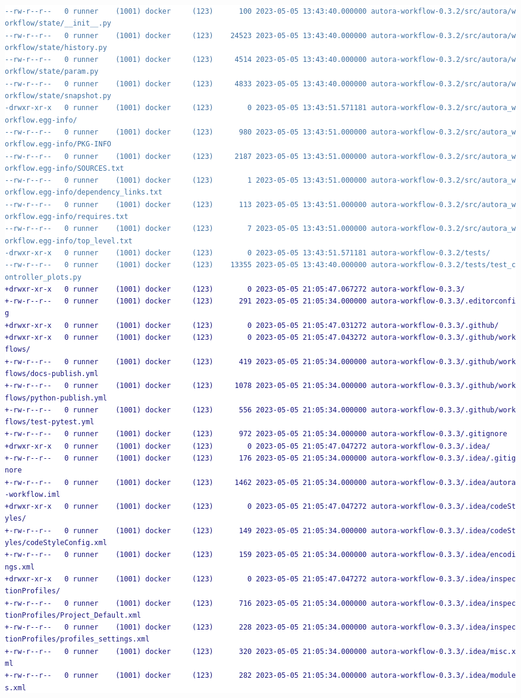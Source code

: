 ```diff
--rw-r--r--   0 runner    (1001) docker     (123)      100 2023-05-05 13:43:40.000000 autora-workflow-0.3.2/src/autora/workflow/state/__init__.py
--rw-r--r--   0 runner    (1001) docker     (123)    24523 2023-05-05 13:43:40.000000 autora-workflow-0.3.2/src/autora/workflow/state/history.py
--rw-r--r--   0 runner    (1001) docker     (123)     4514 2023-05-05 13:43:40.000000 autora-workflow-0.3.2/src/autora/workflow/state/param.py
--rw-r--r--   0 runner    (1001) docker     (123)     4833 2023-05-05 13:43:40.000000 autora-workflow-0.3.2/src/autora/workflow/state/snapshot.py
-drwxr-xr-x   0 runner    (1001) docker     (123)        0 2023-05-05 13:43:51.571181 autora-workflow-0.3.2/src/autora_workflow.egg-info/
--rw-r--r--   0 runner    (1001) docker     (123)      980 2023-05-05 13:43:51.000000 autora-workflow-0.3.2/src/autora_workflow.egg-info/PKG-INFO
--rw-r--r--   0 runner    (1001) docker     (123)     2187 2023-05-05 13:43:51.000000 autora-workflow-0.3.2/src/autora_workflow.egg-info/SOURCES.txt
--rw-r--r--   0 runner    (1001) docker     (123)        1 2023-05-05 13:43:51.000000 autora-workflow-0.3.2/src/autora_workflow.egg-info/dependency_links.txt
--rw-r--r--   0 runner    (1001) docker     (123)      113 2023-05-05 13:43:51.000000 autora-workflow-0.3.2/src/autora_workflow.egg-info/requires.txt
--rw-r--r--   0 runner    (1001) docker     (123)        7 2023-05-05 13:43:51.000000 autora-workflow-0.3.2/src/autora_workflow.egg-info/top_level.txt
-drwxr-xr-x   0 runner    (1001) docker     (123)        0 2023-05-05 13:43:51.571181 autora-workflow-0.3.2/tests/
--rw-r--r--   0 runner    (1001) docker     (123)    13355 2023-05-05 13:43:40.000000 autora-workflow-0.3.2/tests/test_controller_plots.py
+drwxr-xr-x   0 runner    (1001) docker     (123)        0 2023-05-05 21:05:47.067272 autora-workflow-0.3.3/
+-rw-r--r--   0 runner    (1001) docker     (123)      291 2023-05-05 21:05:34.000000 autora-workflow-0.3.3/.editorconfig
+drwxr-xr-x   0 runner    (1001) docker     (123)        0 2023-05-05 21:05:47.031272 autora-workflow-0.3.3/.github/
+drwxr-xr-x   0 runner    (1001) docker     (123)        0 2023-05-05 21:05:47.043272 autora-workflow-0.3.3/.github/workflows/
+-rw-r--r--   0 runner    (1001) docker     (123)      419 2023-05-05 21:05:34.000000 autora-workflow-0.3.3/.github/workflows/docs-publish.yml
+-rw-r--r--   0 runner    (1001) docker     (123)     1078 2023-05-05 21:05:34.000000 autora-workflow-0.3.3/.github/workflows/python-publish.yml
+-rw-r--r--   0 runner    (1001) docker     (123)      556 2023-05-05 21:05:34.000000 autora-workflow-0.3.3/.github/workflows/test-pytest.yml
+-rw-r--r--   0 runner    (1001) docker     (123)      972 2023-05-05 21:05:34.000000 autora-workflow-0.3.3/.gitignore
+drwxr-xr-x   0 runner    (1001) docker     (123)        0 2023-05-05 21:05:47.047272 autora-workflow-0.3.3/.idea/
+-rw-r--r--   0 runner    (1001) docker     (123)      176 2023-05-05 21:05:34.000000 autora-workflow-0.3.3/.idea/.gitignore
+-rw-r--r--   0 runner    (1001) docker     (123)     1462 2023-05-05 21:05:34.000000 autora-workflow-0.3.3/.idea/autora-workflow.iml
+drwxr-xr-x   0 runner    (1001) docker     (123)        0 2023-05-05 21:05:47.047272 autora-workflow-0.3.3/.idea/codeStyles/
+-rw-r--r--   0 runner    (1001) docker     (123)      149 2023-05-05 21:05:34.000000 autora-workflow-0.3.3/.idea/codeStyles/codeStyleConfig.xml
+-rw-r--r--   0 runner    (1001) docker     (123)      159 2023-05-05 21:05:34.000000 autora-workflow-0.3.3/.idea/encodings.xml
+drwxr-xr-x   0 runner    (1001) docker     (123)        0 2023-05-05 21:05:47.047272 autora-workflow-0.3.3/.idea/inspectionProfiles/
+-rw-r--r--   0 runner    (1001) docker     (123)      716 2023-05-05 21:05:34.000000 autora-workflow-0.3.3/.idea/inspectionProfiles/Project_Default.xml
+-rw-r--r--   0 runner    (1001) docker     (123)      228 2023-05-05 21:05:34.000000 autora-workflow-0.3.3/.idea/inspectionProfiles/profiles_settings.xml
+-rw-r--r--   0 runner    (1001) docker     (123)      320 2023-05-05 21:05:34.000000 autora-workflow-0.3.3/.idea/misc.xml
+-rw-r--r--   0 runner    (1001) docker     (123)      282 2023-05-05 21:05:34.000000 autora-workflow-0.3.3/.idea/modules.xml
```